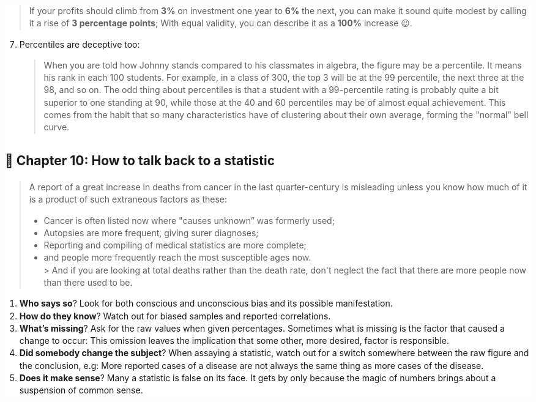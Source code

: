    > If your profits should climb from **3%** on investment one year to **6%** the next, you can make it sound quite modest by calling it a rise of **3 percentage points**; With equal validity, you can describe it as a **100%** increase 😉.
7. Percentiles are deceptive too:
   > When you are told how Johnny stands compared to his classmates in algebra, the figure may be a percentile. It means his rank in each 100 students. For example, in a class of 300, the top 3 will be at the 99 percentile, the next three at the 98, and so on. The odd thing about percentiles is that a student with a 99-percentile rating is probably quite a bit superior to one standing at 90, while those at the 40 and 60 percentiles may be of almost equal achievement. This comes from the habit that so many characteristics have of clustering about their own average, forming the "normal" bell curve.

## 🤺 Chapter 10: How to talk back to a statistic
> A report of a great increase in deaths from cancer in the last quarter-century is misleading unless you know how much of it is a product of such extraneous factors as these:
> * Cancer is often listed now where "causes unknown” was formerly used;
> * Autopsies are more frequent, giving surer diagnoses;
> * Reporting and compiling of medical statistics are more complete;
> * and people more frequently reach the most susceptible ages now.  
    > And if you are looking at total deaths rather than the death rate, don't neglect the fact that there are more people now than there used to be.
1. **Who says so**? Look for both conscious and unconscious bias and its possible manifestation.
2. **How do they know**? Watch out for biased samples and reported correlations.
3. **What’s missing**? Ask for the raw values when given percentages. Sometimes what is missing is the factor that caused a
   change to occur: This omission leaves the implication that some other, more desired, factor is responsible.
4. **Did somebody change the subject**? When assaying a statistic, watch out for a switch somewhere between the raw figure and the conclusion, e.g: More reported cases of a disease are not always the same thing as more cases of the disease.
5. **Does it make sense**? Many a statistic is false on its face. It gets by only because
   the magic of numbers brings about a suspension of common sense.